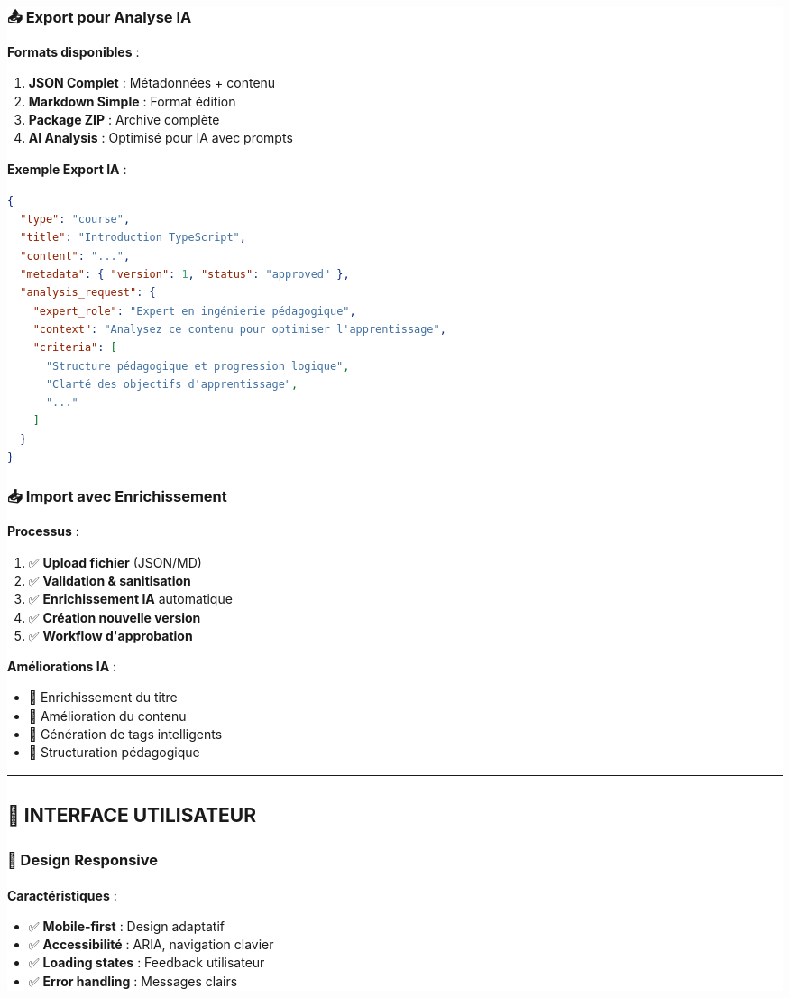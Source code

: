 ### **📤 Export pour Analyse IA**

**Formats disponibles** :
1. **JSON Complet** : Métadonnées + contenu
2. **Markdown Simple** : Format édition
3. **Package ZIP** : Archive complète
4. **AI Analysis** : Optimisé pour IA avec prompts

**Exemple Export IA** :
```json
{
  "type": "course",
  "title": "Introduction TypeScript",
  "content": "...",
  "metadata": { "version": 1, "status": "approved" },
  "analysis_request": {
    "expert_role": "Expert en ingénierie pédagogique",
    "context": "Analysez ce contenu pour optimiser l'apprentissage",
    "criteria": [
      "Structure pédagogique et progression logique",
      "Clarté des objectifs d'apprentissage",
      "..."
    ]
  }
}
```

### **📥 Import avec Enrichissement**

**Processus** :
1. ✅ **Upload fichier** (JSON/MD)
2. ✅ **Validation & sanitisation**
3. ✅ **Enrichissement IA** automatique
4. ✅ **Création nouvelle version**
5. ✅ **Workflow d'approbation**

**Améliorations IA** :
- 🤖 Enrichissement du titre
- 🤖 Amélioration du contenu
- 🤖 Génération de tags intelligents
- 🤖 Structuration pédagogique

---

## 🎨 **INTERFACE UTILISATEUR**

### **📱 Design Responsive**

**Caractéristiques** :
- ✅ **Mobile-first** : Design adaptatif
- ✅ **Accessibilité** : ARIA, navigation clavier
- ✅ **Loading states** : Feedback utilisateur
- ✅ **Error handling** : Messages clairs
